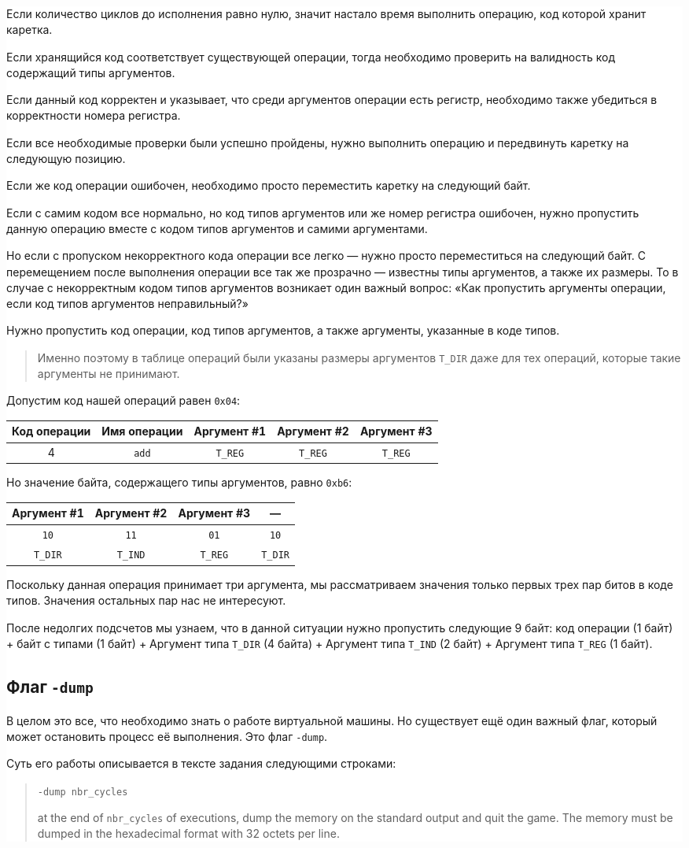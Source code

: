 Если количество циклов до исполнения равно нулю, значит настало время выполнить операцию, код которой хранит каретка.

Если хранящийся код соответствует существующей операции, тогда необходимо проверить на валидность код содержащий типы аргументов.

Если данный код корректен и указывает, что среди аргументов операции есть регистр, необходимо также убедиться в корректности номера регистра.

Если все необходимые проверки были успешно пройдены, нужно выполнить операцию и передвинуть каретку на следующую позицию.

Если же код операции ошибочен, необходимо просто переместить каретку на следующий байт.

Если с самим кодом все нормально, но код типов аргументов или же номер регистра ошибочен, нужно пропустить данную операцию вместе с кодом типов аргументов и самими аргументами.

Но если с пропуском некорректного кода операции все легко — нужно просто переместиться на следующий байт. С перемещением после выполнения операции все так же прозрачно — известны типы аргументов, а также их размеры. То в случае с некорректным кодом типов аргументов возникает один важный вопрос: «Как пропустить аргументы операции, если код типов аргументов неправильный?»

Нужно пропустить код операции, код типов аргументов, а также аргументы, указанные в коде типов.

> Именно поэтому в таблице операций были указаны размеры аргументов `T_DIR` даже для тех операций, которые такие аргументы не принимают.

Допустим код нашей операций равен `0x04`:

Код операции|Имя операции|Аргумент #1|Аргумент #2|Аргумент #3
:-----:|:-----:|:-----:|:-----:|:-----:	
4|`add`|`T_REG`|`T_REG`|`T_REG`

Но значение байта, содержащего типы аргументов, равно `0xb6`:

Аргумент #1|Аргумент #2|Аргумент #3|—
:-----:|:-----:|:-----:|:-----:
`10`|`11`|`01`|`10`
`T_DIR`|`T_IND`|`T_REG`|`T_DIR`

Поскольку данная операция принимает три аргумента, мы рассматриваем значения только первых трех пар битов в коде типов. Значения остальных пар нас не интересуют.

После недолгих подсчетов мы узнаем, что в данной ситуации нужно пропустить следующие 9 байт: код операции (1 байт) + байт с типами (1 байт) + Аргумент типа `T_DIR` (4 байта) + Аргумент типа `T_IND` (2 байт) + Аргумент типа `T_REG` (1 байт).

## Флаг `-dump`

В целом это все, что необходимо знать о работе виртуальной машины. Но существует ещё один важный флаг, который может остановить процесс её выполнения. Это флаг `-dump`.

Суть его работы описывается в тексте задания следующими строками:

> `-dump nbr_cycles`
> 
> at the end of `nbr_cycles` of executions, dump the memory on the standard output and quit the game. The memory must be dumped in the hexadecimal format with 32 octets per line.
